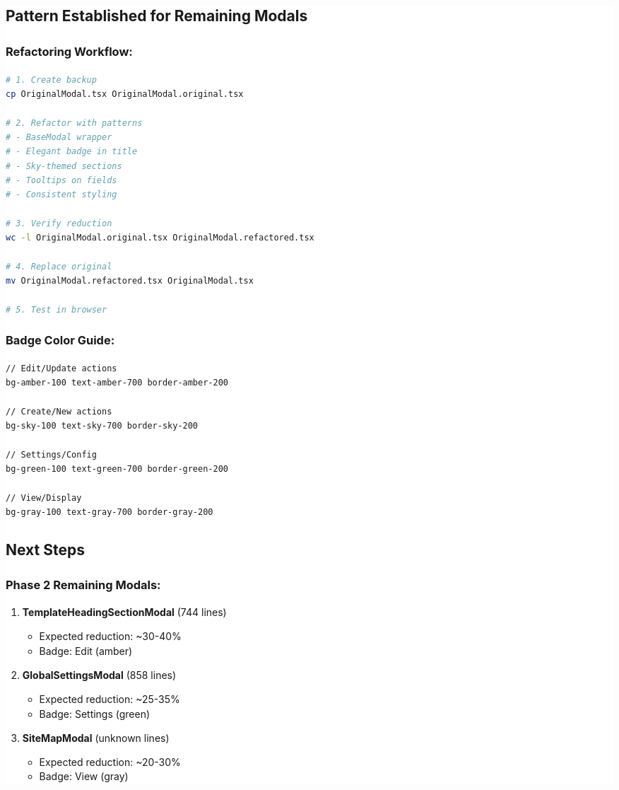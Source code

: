 ## Pattern Established for Remaining Modals

### Refactoring Workflow:
```bash
# 1. Create backup
cp OriginalModal.tsx OriginalModal.original.tsx

# 2. Refactor with patterns
# - BaseModal wrapper
# - Elegant badge in title
# - Sky-themed sections
# - Tooltips on fields
# - Consistent styling

# 3. Verify reduction
wc -l OriginalModal.original.tsx OriginalModal.refactored.tsx

# 4. Replace original
mv OriginalModal.refactored.tsx OriginalModal.tsx

# 5. Test in browser
```

### Badge Color Guide:
```tsx
// Edit/Update actions
bg-amber-100 text-amber-700 border-amber-200

// Create/New actions
bg-sky-100 text-sky-700 border-sky-200

// Settings/Config
bg-green-100 text-green-700 border-green-200

// View/Display
bg-gray-100 text-gray-700 border-gray-200
```

## Next Steps

### Phase 2 Remaining Modals:
1. **TemplateHeadingSectionModal** (744 lines)
   - Expected reduction: ~30-40%
   - Badge: Edit (amber)

2. **GlobalSettingsModal** (858 lines)
   - Expected reduction: ~25-35%
   - Badge: Settings (green)

3. **SiteMapModal** (unknown lines)
   - Expected reduction: ~20-30%
   - Badge: View (gray)

